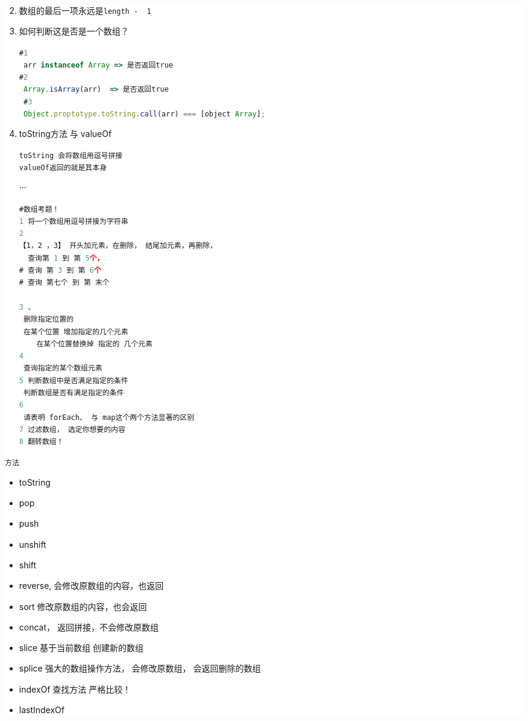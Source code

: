 2. 数组的最后一项永远是`length -  1`

3. 如何判断这是否是一个数组？

   ```js
   #1 
   	arr instanceof Array => 是否返回true
   #2
   	Array.isArray(arr)  => 是否返回true
    #3
    Object.proptotype.toString.call(arr) === [object Array];
   ```

4. toString方法 与 valueOf

   ```js
   toString 会将数组用逗号拼接
   valueOf返回的就是其本身
   ```

   ···

   ```js
   #数组考题！
   1 将一个数组用逗号拼接为字符串
   2 
   【1，2 ，3】 开头加元素，在删除， 结尾加元素，再删除，
     查询第 1 到 第 5个，
   # 查询 第 3 到 第 6个
   # 查询 第七个 到 第 末个
   
   3 、
   	删除指定位置的
   	在某个位置 增加指定的几个元素
       在某个位置替换掉 指定的 几个元素
   4
   	查询指定的某个数组元素
   5 判断数组中是否满足指定的条件
   	判断数组是否有满足指定的条件
   6 
   	请表明 forEach、 与 map这个两个方法显著的区别
   7 过滤数组， 选定你想要的内容
   8 翻转数组！
   ```

   

`方法`

- toString

- pop
- push
- unshift
- shift
- reverse,       会修改原数组的内容，也返回
- sort   修改原数组的内容，也会返回
- concat， 返回拼接，不会修改原数组
- slice 基于当前数组 创建新的数组
- splice 强大的数组操作方法， 会修改原数组， 会返回删除的数组
- indexOf 查找方法 严格比较！
- lastIndexOf
